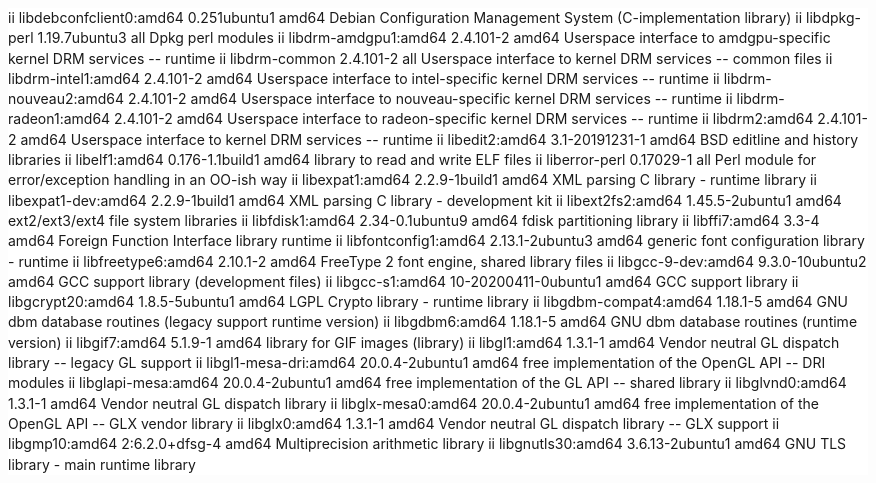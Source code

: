 ii  libdebconfclient0:amd64       0.251ubuntu1                      amd64        Debian Configuration Management System (C-implementation library)
ii  libdpkg-perl                  1.19.7ubuntu3                     all          Dpkg perl modules
ii  libdrm-amdgpu1:amd64          2.4.101-2                         amd64        Userspace interface to amdgpu-specific kernel DRM services -- runtime
ii  libdrm-common                 2.4.101-2                         all          Userspace interface to kernel DRM services -- common files
ii  libdrm-intel1:amd64           2.4.101-2                         amd64        Userspace interface to intel-specific kernel DRM services -- runtime
ii  libdrm-nouveau2:amd64         2.4.101-2                         amd64        Userspace interface to nouveau-specific kernel DRM services -- runtime
ii  libdrm-radeon1:amd64          2.4.101-2                         amd64        Userspace interface to radeon-specific kernel DRM services -- runtime
ii  libdrm2:amd64                 2.4.101-2                         amd64        Userspace interface to kernel DRM services -- runtime
ii  libedit2:amd64                3.1-20191231-1                    amd64        BSD editline and history libraries
ii  libelf1:amd64                 0.176-1.1build1                   amd64        library to read and write ELF files
ii  liberror-perl                 0.17029-1                         all          Perl module for error/exception handling in an OO-ish way
ii  libexpat1:amd64               2.2.9-1build1                     amd64        XML parsing C library - runtime library
ii  libexpat1-dev:amd64           2.2.9-1build1                     amd64        XML parsing C library - development kit
ii  libext2fs2:amd64              1.45.5-2ubuntu1                   amd64        ext2/ext3/ext4 file system libraries
ii  libfdisk1:amd64               2.34-0.1ubuntu9                   amd64        fdisk partitioning library
ii  libffi7:amd64                 3.3-4                             amd64        Foreign Function Interface library runtime
ii  libfontconfig1:amd64          2.13.1-2ubuntu3                   amd64        generic font configuration library - runtime
ii  libfreetype6:amd64            2.10.1-2                          amd64        FreeType 2 font engine, shared library files
ii  libgcc-9-dev:amd64            9.3.0-10ubuntu2                   amd64        GCC support library (development files)
ii  libgcc-s1:amd64               10-20200411-0ubuntu1              amd64        GCC support library
ii  libgcrypt20:amd64             1.8.5-5ubuntu1                    amd64        LGPL Crypto library - runtime library
ii  libgdbm-compat4:amd64         1.18.1-5                          amd64        GNU dbm database routines (legacy support runtime version) 
ii  libgdbm6:amd64                1.18.1-5                          amd64        GNU dbm database routines (runtime version) 
ii  libgif7:amd64                 5.1.9-1                           amd64        library for GIF images (library)
ii  libgl1:amd64                  1.3.1-1                           amd64        Vendor neutral GL dispatch library -- legacy GL support
ii  libgl1-mesa-dri:amd64         20.0.4-2ubuntu1                   amd64        free implementation of the OpenGL API -- DRI modules
ii  libglapi-mesa:amd64           20.0.4-2ubuntu1                   amd64        free implementation of the GL API -- shared library
ii  libglvnd0:amd64               1.3.1-1                           amd64        Vendor neutral GL dispatch library
ii  libglx-mesa0:amd64            20.0.4-2ubuntu1                   amd64        free implementation of the OpenGL API -- GLX vendor library
ii  libglx0:amd64                 1.3.1-1                           amd64        Vendor neutral GL dispatch library -- GLX support
ii  libgmp10:amd64                2:6.2.0+dfsg-4                    amd64        Multiprecision arithmetic library
ii  libgnutls30:amd64             3.6.13-2ubuntu1                   amd64        GNU TLS library - main runtime library